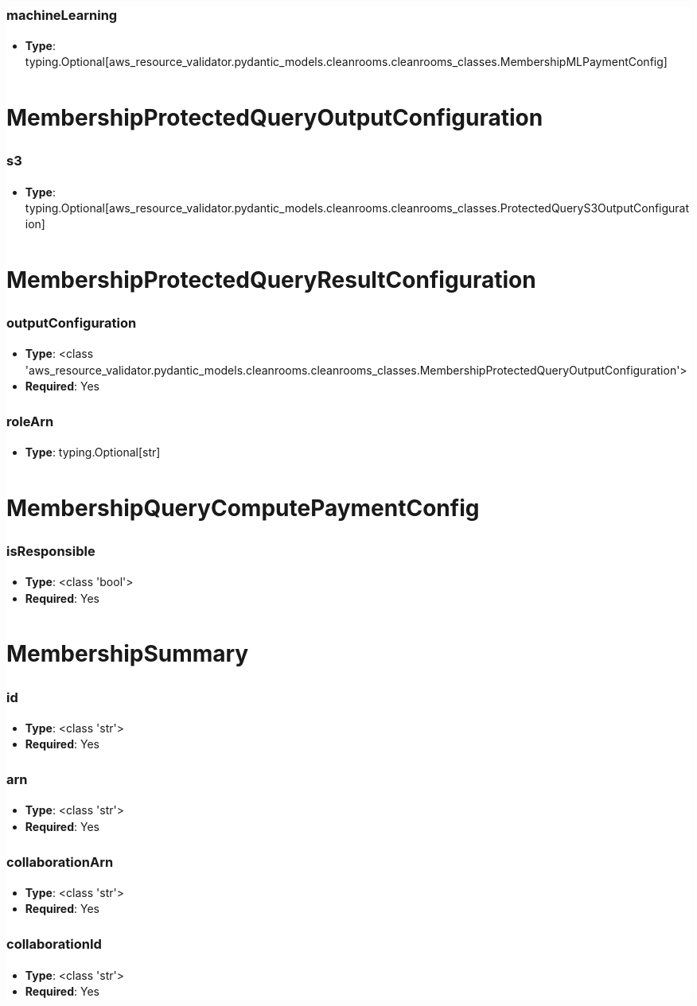 ### machineLearning
- **Type**: typing.Optional[aws_resource_validator.pydantic_models.cleanrooms.cleanrooms_classes.MembershipMLPaymentConfig]


# MembershipProtectedQueryOutputConfiguration

### s3
- **Type**: typing.Optional[aws_resource_validator.pydantic_models.cleanrooms.cleanrooms_classes.ProtectedQueryS3OutputConfiguration]


# MembershipProtectedQueryResultConfiguration

### outputConfiguration
- **Type**: <class 'aws_resource_validator.pydantic_models.cleanrooms.cleanrooms_classes.MembershipProtectedQueryOutputConfiguration'>
- **Required**: Yes

### roleArn
- **Type**: typing.Optional[str]


# MembershipQueryComputePaymentConfig

### isResponsible
- **Type**: <class 'bool'>
- **Required**: Yes


# MembershipSummary

### id
- **Type**: <class 'str'>
- **Required**: Yes

### arn
- **Type**: <class 'str'>
- **Required**: Yes

### collaborationArn
- **Type**: <class 'str'>
- **Required**: Yes

### collaborationId
- **Type**: <class 'str'>
- **Required**: Yes
